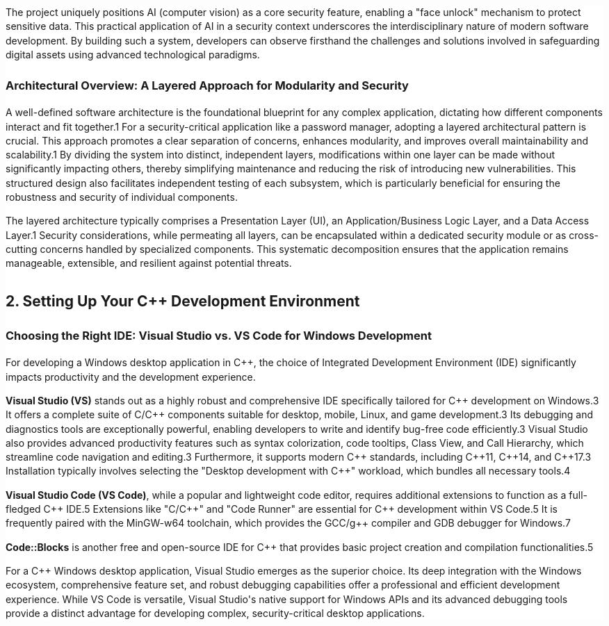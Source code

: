 The project uniquely positions AI (computer vision) as a core security feature, enabling a "face unlock" mechanism to protect sensitive data. This practical application of AI in a security context underscores the interdisciplinary nature of modern software development. By building such a system, developers can observe firsthand the challenges and solutions involved in safeguarding digital assets using advanced technological paradigms.

### **Architectural Overview: A Layered Approach for Modularity and Security**

A well-defined software architecture is the foundational blueprint for any complex application, dictating how different components interact and fit together.1 For a security-critical application like a password manager, adopting a layered architectural pattern is crucial. This approach promotes a clear separation of concerns, enhances modularity, and improves overall maintainability and scalability.1 By dividing the system into distinct, independent layers, modifications within one layer can be made without significantly impacting others, thereby simplifying maintenance and reducing the risk of introducing new vulnerabilities. This structured design also facilitates independent testing of each subsystem, which is particularly beneficial for ensuring the robustness and security of individual components.

The layered architecture typically comprises a Presentation Layer (UI), an Application/Business Logic Layer, and a Data Access Layer.1 Security considerations, while permeating all layers, can be encapsulated within a dedicated security module or as cross-cutting concerns handled by specialized components. This systematic decomposition ensures that the application remains manageable, extensible, and resilient against potential threats.

## **2\. Setting Up Your C++ Development Environment**

### **Choosing the Right IDE: Visual Studio vs. VS Code for Windows Development**

For developing a Windows desktop application in C++, the choice of Integrated Development Environment (IDE) significantly impacts productivity and the development experience.

**Visual Studio (VS)** stands out as a highly robust and comprehensive IDE specifically tailored for C++ development on Windows.3 It offers a complete suite of C/C++ components suitable for desktop, mobile, Linux, and game development.3 Its debugging and diagnostics tools are exceptionally powerful, enabling developers to write and identify bug-free code efficiently.3 Visual Studio also provides advanced productivity features such as syntax colorization, code tooltips, Class View, and Call Hierarchy, which streamline code navigation and editing.3 Furthermore, it supports modern C++ standards, including C++11, C++14, and C++17.3 Installation typically involves selecting the "Desktop development with C++" workload, which bundles all necessary tools.4

**Visual Studio Code (VS Code)**, while a popular and lightweight code editor, requires additional extensions to function as a full-fledged C++ IDE.5 Extensions like "C/C++" and "Code Runner" are essential for C++ development within VS Code.5 It is frequently paired with the MinGW-w64 toolchain, which provides the GCC/g++ compiler and GDB debugger for Windows.7

**Code::Blocks** is another free and open-source IDE for C++ that provides basic project creation and compilation functionalities.5

For a C++ Windows desktop application, Visual Studio emerges as the superior choice. Its deep integration with the Windows ecosystem, comprehensive feature set, and robust debugging capabilities offer a professional and efficient development experience. While VS Code is versatile, Visual Studio's native support for Windows APIs and its advanced debugging tools provide a distinct advantage for developing complex, security-critical desktop applications.
